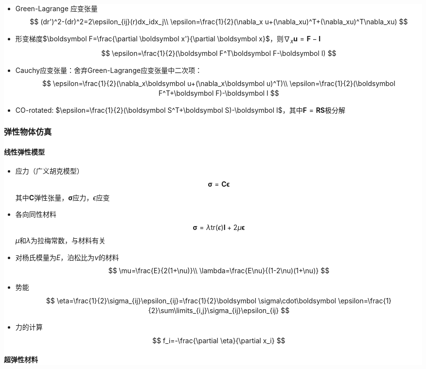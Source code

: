 * Green-Lagrange 应变张量
	$$
	(dr')^2-(dr)^2=2\epsilon_{ij}(r)dx_idx_j\\
	\epsilon=\frac{1}{2}(\nabla_x u+(\nabla_xu)^T+(\nabla_xu)^T\nabla_xu)
	$$

* 形变梯度$\boldsymbol F=\frac{\partial \boldsymbol x'}{\partial \boldsymbol x}$，则$\nabla_x\boldsymbol u=\boldsymbol F-\boldsymbol I$
	$$
	\epsilon=\frac{1}{2}(\boldsymbol F^T\boldsymbol F-\boldsymbol I)
	$$

* Cauchy应变张量：舍弃Green-Lagrange应变张量中二次项：
	$$
	\epsilon=\frac{1}{2}(\nabla_x\boldsymbol u+(\nabla_x\boldsymbol u)^T)\\
	\epsilon=\frac{1}{2}(\boldsymbol F^T+\boldsymbol F)-\boldsymbol I
	$$

* CO-rotated: $\epsilon=\frac{1}{2}(\boldsymbol S^T+\boldsymbol S)-\boldsymbol I$，其中$\boldsymbol F=\boldsymbol R\boldsymbol S$极分解

### 弹性物体仿真

#### 线性弹性模型

* 应力（广义胡克模型）
	$$
	\boldsymbol \sigma=\boldsymbol C\boldsymbol \epsilon
	$$
	其中$\boldsymbol C$弹性张量，$\boldsymbol \sigma$应力，$\epsilon$应变

* 各向同性材料
	$$
	\boldsymbol \sigma=\lambda \mathrm{tr}(\epsilon)\boldsymbol I+2\mu\boldsymbol \epsilon
	$$
	$\mu$和$\lambda$为拉梅常数，与材料有关

* 对杨氏模量为$E$，泊松比为$\nu$的材料
	$$
	\mu=\frac{E}{2(1+\nu)}\\
	\lambda=\frac{E\nu}{(1-2\nu)(1+\nu)}
	$$
	
* 势能
	$$
	\eta=\frac{1}{2}\sigma_{ij}\epsilon_{ij}=\frac{1}{2}\boldsymbol \sigma\cdot\boldsymbol \epsilon=\frac{1}{2}\sum\limits_{i,j}\sigma_{ij}\epsilon_{ij}
	$$

* 力的计算
	$$
	f_i=-\frac{\partial \eta}{\partial x_i}
	$$

#### 超弹性材料
